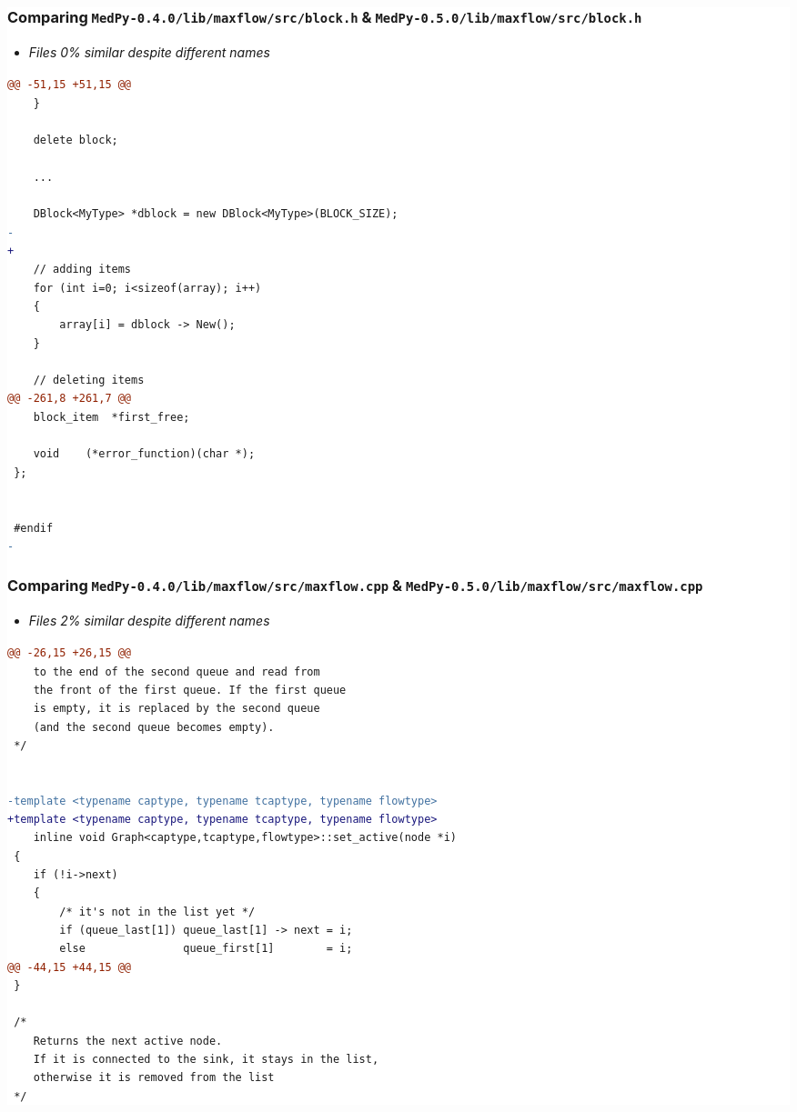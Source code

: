 ### Comparing `MedPy-0.4.0/lib/maxflow/src/block.h` & `MedPy-0.5.0/lib/maxflow/src/block.h`

 * *Files 0% similar despite different names*

```diff
@@ -51,15 +51,15 @@
 	}
 
 	delete block;
 
 	...
 
 	DBlock<MyType> *dblock = new DBlock<MyType>(BLOCK_SIZE);
-	
+
 	// adding items
 	for (int i=0; i<sizeof(array); i++)
 	{
 		array[i] = dblock -> New();
 	}
 
 	// deleting items
@@ -261,8 +261,7 @@
 	block_item	*first_free;
 
 	void	(*error_function)(char *);
 };
 
 
 #endif
-
```

### Comparing `MedPy-0.4.0/lib/maxflow/src/maxflow.cpp` & `MedPy-0.5.0/lib/maxflow/src/maxflow.cpp`

 * *Files 2% similar despite different names*

```diff
@@ -26,15 +26,15 @@
 	to the end of the second queue and read from
 	the front of the first queue. If the first queue
 	is empty, it is replaced by the second queue
 	(and the second queue becomes empty).
 */
 
 
-template <typename captype, typename tcaptype, typename flowtype> 
+template <typename captype, typename tcaptype, typename flowtype>
 	inline void Graph<captype,tcaptype,flowtype>::set_active(node *i)
 {
 	if (!i->next)
 	{
 		/* it's not in the list yet */
 		if (queue_last[1]) queue_last[1] -> next = i;
 		else               queue_first[1]        = i;
@@ -44,15 +44,15 @@
 }
 
 /*
 	Returns the next active node.
 	If it is connected to the sink, it stays in the list,
 	otherwise it is removed from the list
 */
```